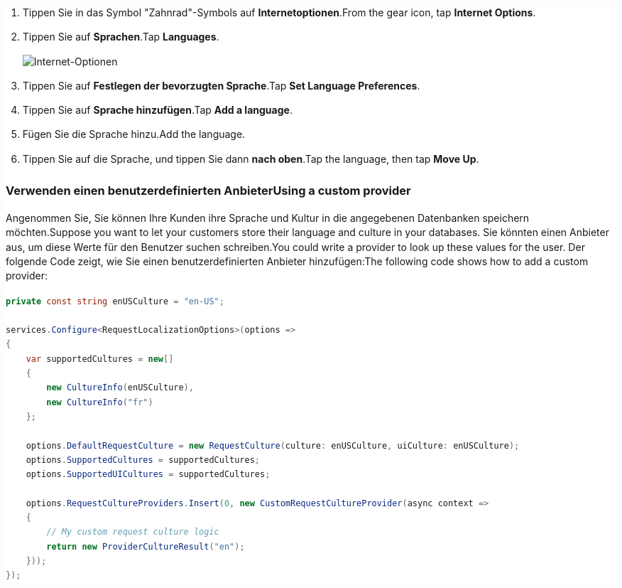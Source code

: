 1. <span data-ttu-id="a4ca9-290">Tippen Sie in das Symbol "Zahnrad"-Symbols auf **Internetoptionen**.</span><span class="sxs-lookup"><span data-stu-id="a4ca9-290">From the gear icon, tap **Internet Options**.</span></span>

2. <span data-ttu-id="a4ca9-291">Tippen Sie auf **Sprachen**.</span><span class="sxs-lookup"><span data-stu-id="a4ca9-291">Tap **Languages**.</span></span>

    ![Internet-Optionen](localization/_static/lang.png)

3. <span data-ttu-id="a4ca9-293">Tippen Sie auf **Festlegen der bevorzugten Sprache**.</span><span class="sxs-lookup"><span data-stu-id="a4ca9-293">Tap **Set Language Preferences**.</span></span>

4. <span data-ttu-id="a4ca9-294">Tippen Sie auf **Sprache hinzufügen**.</span><span class="sxs-lookup"><span data-stu-id="a4ca9-294">Tap **Add a language**.</span></span>

5. <span data-ttu-id="a4ca9-295">Fügen Sie die Sprache hinzu.</span><span class="sxs-lookup"><span data-stu-id="a4ca9-295">Add the language.</span></span>

6. <span data-ttu-id="a4ca9-296">Tippen Sie auf die Sprache, und tippen Sie dann **nach oben**.</span><span class="sxs-lookup"><span data-stu-id="a4ca9-296">Tap the language, then tap **Move Up**.</span></span>

### <a name="using-a-custom-provider"></a><span data-ttu-id="a4ca9-297">Verwenden einen benutzerdefinierten Anbieter</span><span class="sxs-lookup"><span data-stu-id="a4ca9-297">Using a custom provider</span></span>

<span data-ttu-id="a4ca9-298">Angenommen Sie, Sie können Ihre Kunden ihre Sprache und Kultur in die angegebenen Datenbanken speichern möchten.</span><span class="sxs-lookup"><span data-stu-id="a4ca9-298">Suppose you want to let your customers store their language and culture in your databases.</span></span> <span data-ttu-id="a4ca9-299">Sie könnten einen Anbieter aus, um diese Werte für den Benutzer suchen schreiben.</span><span class="sxs-lookup"><span data-stu-id="a4ca9-299">You could write a provider to look up these values for the user.</span></span> <span data-ttu-id="a4ca9-300">Der folgende Code zeigt, wie Sie einen benutzerdefinierten Anbieter hinzufügen:</span><span class="sxs-lookup"><span data-stu-id="a4ca9-300">The following code shows how to add a custom provider:</span></span>

```csharp
private const string enUSCulture = "en-US";

services.Configure<RequestLocalizationOptions>(options =>
{
    var supportedCultures = new[]
    {
        new CultureInfo(enUSCulture),
        new CultureInfo("fr")
    };

    options.DefaultRequestCulture = new RequestCulture(culture: enUSCulture, uiCulture: enUSCulture);
    options.SupportedCultures = supportedCultures;
    options.SupportedUICultures = supportedCultures;

    options.RequestCultureProviders.Insert(0, new CustomRequestCultureProvider(async context =>
    {
        // My custom request culture logic
        return new ProviderCultureResult("en");
    }));
});
```
